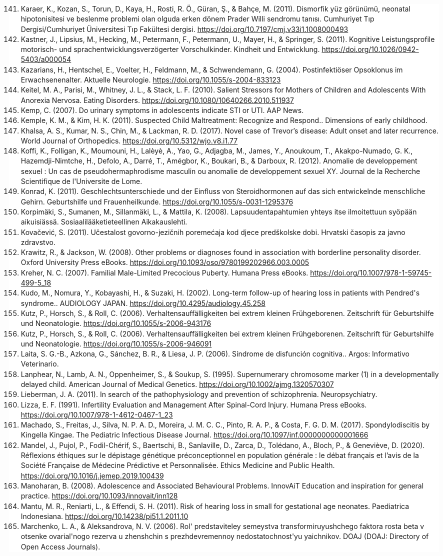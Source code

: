 141. Karaer, K., Kozan, S., Torun, D., Kaya, H., Rosti, R. Ö., Güran, Ş., & Bahçe, M. (2011). Dismorfik yüz görünümü, neonatal hipotonisitesi ve beslenme problemi olan olguda erken dönem Prader Willi sendromu tanısı. Cumhuriyet Tıp Dergisi/Cumhuriyet Üniversitesi Tıp Fakültesi dergisi. https://doi.org/10.7197/cmj.v33i1.1008000493
142. Kastner, J., Lipsius, M., Hecking, M., Petermann, F., Petermann, U., Mayer, H., & Springer, S. (2011). Kognitive Leistungsprofile motorisch- und sprachentwicklungsverzögerter Vorschulkinder. Kindheit und Entwicklung. https://doi.org/10.1026/0942-5403/a000054
143. Kazarians, H., Hentschel, E., Voelter, H., Feldmann, M., & Schwendemann, G. (2004). Postinfektiöser Opsoklonus im Erwachsenenalter. Aktuelle Neurologie. https://doi.org/10.1055/s-2004-833123
144. Keitel, M. A., Parisi, M., Whitney, J. L., & Stack, L. F. (2010). Salient Stressors for Mothers of Children and Adolescents With Anorexia Nervosa. Eating Disorders. https://doi.org/10.1080/10640266.2010.511937
145. Kemp, C. (2007). Do urinary symptoms in adolescents indicate STI or UTI. AAP News.
146. Kemple, K. M., & Kim, H. K. (2011). Suspected Child Maltreatment: Recognize and Respond.. Dimensions of early childhood.
147. Khalsa, A. S., Kumar, N. S., Chin, M., & Lackman, R. D. (2017). Novel case of Trevor’s disease: Adult onset and later recurrence. World Journal of Orthopedics. https://doi.org/10.5312/wjo.v8.i1.77
148. Koffi, K., Folligan, K., Moumouni, H., Lalèyè, A., Yao, G., Adjagba, M., James, Y., Anoukoum, T., Akakpo-Numado, G. K., Hazemdji-Nimtche, H., Defolo, A., Darré, T., Amégbor, K., Boukari, B., & Darboux, R. (2012). Anomalie de developpement sexuel : Un cas de pseudohermaphrodisme masculin ou anomalie de developpement sexuel XY. Journal de la Recherche Scientifique de l'Universite de Lome.
149. Konrad, K. (2011). Geschlechtsunterschiede und der Einfluss von Steroidhormonen auf das sich entwickelnde menschliche Gehirn. Geburtshilfe und Frauenheilkunde. https://doi.org/10.1055/s-0031-1295376
150. Korpimäki, S., Sumanen, M., Sillanmäki, L., & Mattila, K. (2008). Lapsuudentapahtumien yhteys itse ilmoitettuun syöpään aikuisiässä. Sosiaalilääketieteellinen Aikakauslehti.
151. Kovačević, S. (2011). Učestalost govorno-jezičnih poremećaja kod djece predškolske dobi. Hrvatski časopis za javno zdravstvo.
152. Krawitz, R., & Jackson, W. (2008). Other problems or diagnoses found in association with borderline personality disorder. Oxford University Press eBooks. https://doi.org/10.1093/oso/9780199202966.003.0005
153. Kreher, N. C. (2007). Familial Male-Limited Precocious Puberty. Humana Press eBooks. https://doi.org/10.1007/978-1-59745-499-5_18
154. Kudo, M., Nomura, Y., Kobayashi, H., & Suzaki, H. (2002). Long-term follow-up of hearing loss in patients with Pendred's syndrome.. AUDIOLOGY JAPAN. https://doi.org/10.4295/audiology.45.258
155. Kutz, P., Horsch, S., & Roll, C. (2006). Verhaltensauffälligkeiten bei extrem kleinen Frühgeborenen. Zeitschrift für Geburtshilfe und Neonatologie. https://doi.org/10.1055/s-2006-943176
156. Kutz, P., Horsch, S., & Roll, C. (2006). Verhaltensauffälligkeiten bei extrem kleinen Frühgeborenen. Zeitschrift für Geburtshilfe und Neonatologie. https://doi.org/10.1055/s-2006-946091
157. Laita, S. G.-B., Azkona, G., Sánchez, B. R., & Liesa, J. P. (2006). Síndrome de disfunción cognitiva.. Argos: Informativo Veterinario.
158. Lanphear, N., Lamb, A. N., Oppenheimer, S., & Soukup, S. (1995). Supernumerary chromosome marker (1) in a developmentally delayed child. American Journal of Medical Genetics. https://doi.org/10.1002/ajmg.1320570307
159. Lieberman, J. A. (2011). In search of the pathophysiology and prevention of schizophrenia. Neuropsychiatry.
160. Lizza, E. F. (1991). Infertility Evaluation and Management After Spinal-Cord Injury. Humana Press eBooks. https://doi.org/10.1007/978-1-4612-0467-1_23
161. Machado, S., Freitas, J., Silva, N. P. A. D., Moreira, J. M. C. C., Pinto, R. A. P., & Costa, F. G. D. M. (2017). Spondylodiscitis by Kingella Kingae. The Pediatric Infectious Disease Journal. https://doi.org/10.1097/inf.0000000000001666
162. Mandel, J., Pujol, P., Fodil-Chérif, S., Baertschi, B., Sanlaville, D., Zarca, D., Tolédano, A., Bloch, P., & Geneviève, D. (2020). Réflexions éthiques sur le dépistage génétique préconceptionnel en population générale : le débat français et l’avis de la Société Française de Médecine Prédictive et Personnalisée. Ethics Medicine and Public Health. https://doi.org/10.1016/j.jemep.2019.100439
163. Manoharan, B. (2008). Adolescence and Associated Behavioural Problems. InnovAiT Education and inspiration for general practice. https://doi.org/10.1093/innovait/inn128
164. Mantu, M. R., Reniarti, L., & Effendi, S. H. (2011). Risk of hearing loss in small for gestational age neonates. Paediatrica Indonesiana. https://doi.org/10.14238/pi51.1.2011.10
165. Marchenko, L. A., & Aleksandrova, N. V. (2006). Rol' predstaviteley semeystva transformiruyushchego faktora rosta beta v otsenke ovarial'nogo rezerva u zhenshchin s prezhdevremennoy nedostatochnost'yu yaichnikov. DOAJ (DOAJ: Directory of Open Access Journals).